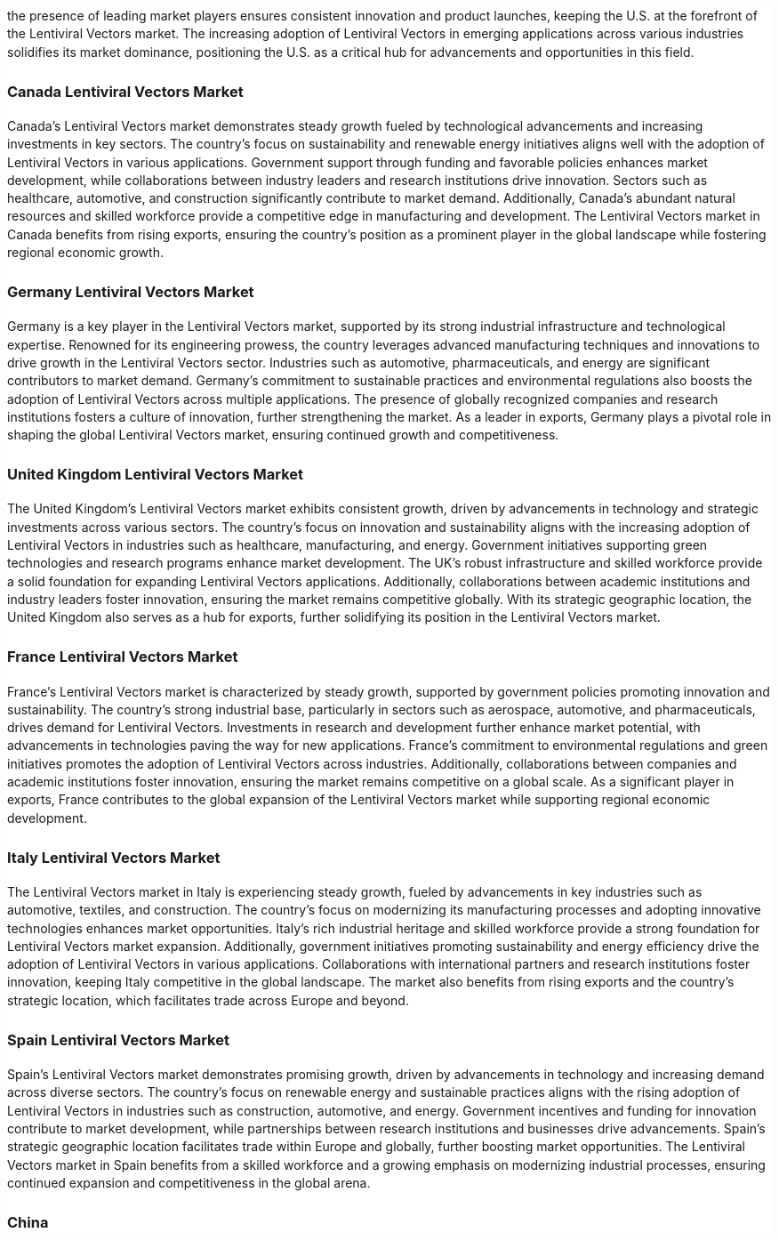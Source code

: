 the presence of leading market players ensures consistent innovation and product launches, keeping the U.S. at the forefront of the Lentiviral Vectors market. The increasing adoption of Lentiviral Vectors in emerging applications across various industries solidifies its market dominance, positioning the U.S. as a critical hub for advancements and opportunities in this field.</p><h3>Canada Lentiviral Vectors Market</h3><p>Canada&rsquo;s Lentiviral Vectors market demonstrates steady growth fueled by technological advancements and increasing investments in key sectors. The country&rsquo;s focus on sustainability and renewable energy initiatives aligns well with the adoption of Lentiviral Vectors in various applications. Government support through funding and favorable policies enhances market development, while collaborations between industry leaders and research institutions drive innovation. Sectors such as healthcare, automotive, and construction significantly contribute to market demand. Additionally, Canada&rsquo;s abundant natural resources and skilled workforce provide a competitive edge in manufacturing and development. The Lentiviral Vectors market in Canada benefits from rising exports, ensuring the country&rsquo;s position as a prominent player in the global landscape while fostering regional economic growth.</p><h3>Germany Lentiviral Vectors Market</h3><p>Germany is a key player in the Lentiviral Vectors market, supported by its strong industrial infrastructure and technological expertise. Renowned for its engineering prowess, the country leverages advanced manufacturing techniques and innovations to drive growth in the Lentiviral Vectors sector. Industries such as automotive, pharmaceuticals, and energy are significant contributors to market demand. Germany&rsquo;s commitment to sustainable practices and environmental regulations also boosts the adoption of Lentiviral Vectors across multiple applications. The presence of globally recognized companies and research institutions fosters a culture of innovation, further strengthening the market. As a leader in exports, Germany plays a pivotal role in shaping the global Lentiviral Vectors market, ensuring continued growth and competitiveness.</p><h3>United Kingdom Lentiviral Vectors Market</h3><p>The United Kingdom&rsquo;s Lentiviral Vectors market exhibits consistent growth, driven by advancements in technology and strategic investments across various sectors. The country&rsquo;s focus on innovation and sustainability aligns with the increasing adoption of Lentiviral Vectors in industries such as healthcare, manufacturing, and energy. Government initiatives supporting green technologies and research programs enhance market development. The UK&rsquo;s robust infrastructure and skilled workforce provide a solid foundation for expanding Lentiviral Vectors applications. Additionally, collaborations between academic institutions and industry leaders foster innovation, ensuring the market remains competitive globally. With its strategic geographic location, the United Kingdom also serves as a hub for exports, further solidifying its position in the Lentiviral Vectors market.</p><h3>France Lentiviral Vectors Market</h3><p>France&rsquo;s Lentiviral Vectors market is characterized by steady growth, supported by government policies promoting innovation and sustainability. The country&rsquo;s strong industrial base, particularly in sectors such as aerospace, automotive, and pharmaceuticals, drives demand for Lentiviral Vectors. Investments in research and development further enhance market potential, with advancements in technologies paving the way for new applications. France&rsquo;s commitment to environmental regulations and green initiatives promotes the adoption of Lentiviral Vectors across industries. Additionally, collaborations between companies and academic institutions foster innovation, ensuring the market remains competitive on a global scale. As a significant player in exports, France contributes to the global expansion of the Lentiviral Vectors market while supporting regional economic development.</p><h3>Italy Lentiviral Vectors Market</h3><p>The Lentiviral Vectors market in Italy is experiencing steady growth, fueled by advancements in key industries such as automotive, textiles, and construction. The country&rsquo;s focus on modernizing its manufacturing processes and adopting innovative technologies enhances market opportunities. Italy&rsquo;s rich industrial heritage and skilled workforce provide a strong foundation for Lentiviral Vectors market expansion. Additionally, government initiatives promoting sustainability and energy efficiency drive the adoption of Lentiviral Vectors in various applications. Collaborations with international partners and research institutions foster innovation, keeping Italy competitive in the global landscape. The market also benefits from rising exports and the country&rsquo;s strategic location, which facilitates trade across Europe and beyond.</p><h3>Spain Lentiviral Vectors Market</h3><p>Spain&rsquo;s Lentiviral Vectors market demonstrates promising growth, driven by advancements in technology and increasing demand across diverse sectors. The country&rsquo;s focus on renewable energy and sustainable practices aligns with the rising adoption of Lentiviral Vectors in industries such as construction, automotive, and energy. Government incentives and funding for innovation contribute to market development, while partnerships between research institutions and businesses drive advancements. Spain&rsquo;s strategic geographic location facilitates trade within Europe and globally, further boosting market opportunities. The Lentiviral Vectors market in Spain benefits from a skilled workforce and a growing emphasis on modernizing industrial processes, ensuring continued expansion and competitiveness in the global arena.</p><h3>China
